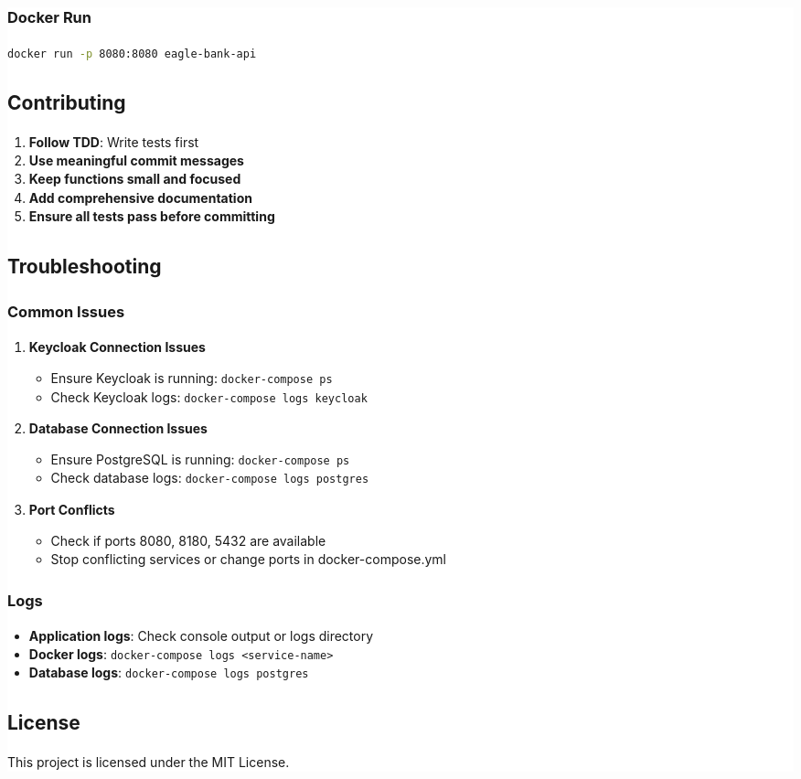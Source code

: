 ### Docker Run
```bash
docker run -p 8080:8080 eagle-bank-api
```

## Contributing

1. **Follow TDD**: Write tests first
2. **Use meaningful commit messages**
3. **Keep functions small and focused**
4. **Add comprehensive documentation**
5. **Ensure all tests pass before committing**

## Troubleshooting

### Common Issues

1. **Keycloak Connection Issues**
   - Ensure Keycloak is running: `docker-compose ps`
   - Check Keycloak logs: `docker-compose logs keycloak`

2. **Database Connection Issues**
   - Ensure PostgreSQL is running: `docker-compose ps`
   - Check database logs: `docker-compose logs postgres`

3. **Port Conflicts**
   - Check if ports 8080, 8180, 5432 are available
   - Stop conflicting services or change ports in docker-compose.yml

### Logs

- **Application logs**: Check console output or logs directory
- **Docker logs**: `docker-compose logs <service-name>`
- **Database logs**: `docker-compose logs postgres`

## License

This project is licensed under the MIT License.